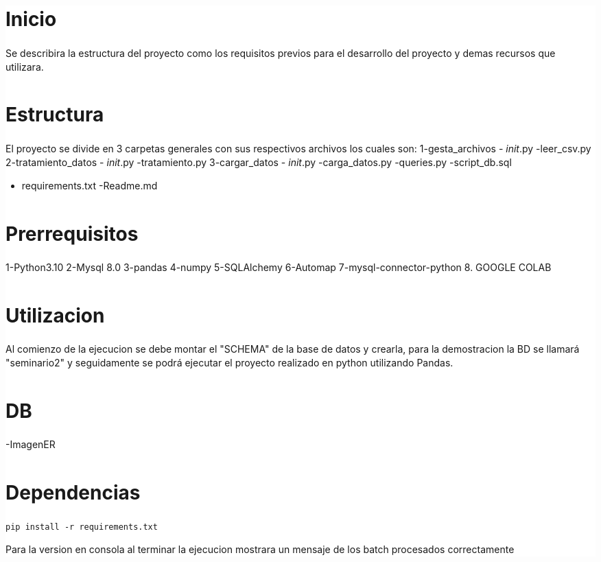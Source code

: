 
# Inicio
Se describira la estructura del proyecto como los requisitos previos para el desarrollo del
proyecto y demas recursos que utilizara.

# Estructura
El proyecto se divide en 3 carpetas generales con sus respectivos archivos los cuales son:
  1-gesta_archivos
    - _init_.py
    -leer_csv.py
  2-tratamiento_datos
    - _init_.py
    -tratamiento.py
  3-cargar_datos
    - _init_.py
    -carga_datos.py
    -queries.py
  -script_db.sql
  - requirements.txt
  -Readme.md


# Prerrequisitos
  1-Python3.10
  2-Mysql 8.0
  3-pandas 
  4-numpy
  5-SQLAlchemy
  6-Automap
  7-mysql-connector-python
8. GOOGLE COLAB

# Utilizacion
Al comienzo de la ejecucion se debe montar el "SCHEMA" de la base de datos y crearla, para la demostracion
la BD se llamará "seminario2" y seguidamente se podrá ejecutar el proyecto realizado en python utilizando
Pandas.

# DB
-ImagenER


# Dependencias
```Console
pip install -r requirements.txt
```

Para la version en consola al terminar la ejecucion mostrara un mensaje
de los batch procesados correctamente

